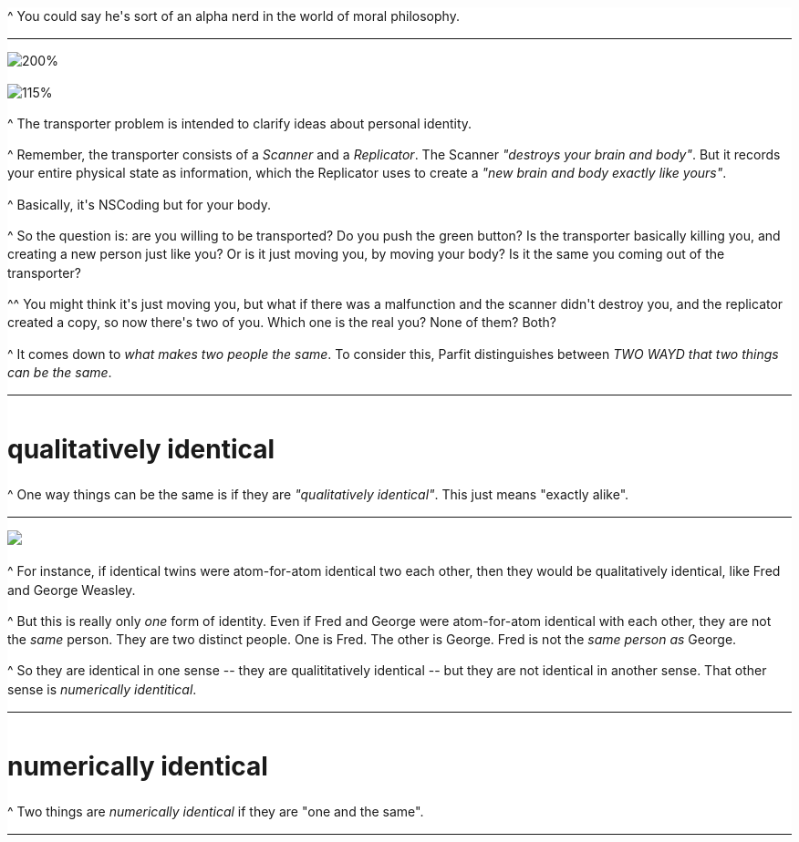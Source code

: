 ^ You could say he's sort of an alpha nerd in the world of moral philosophy.

---

![200%](/Users/alexis/workspace/RW/DevCon/inspiration/DekerParfitFace/110905_r21085_g2048-1190.jpg)

![115%](/Users/alexis/workspace/RW/DevCon/inspiration/reasons-and-persons-cover/41szIEA3EJL.jpg)

^ The transporter problem is intended to clarify ideas about personal identity.

^ Remember, the transporter consists of a _Scanner_ and a _Replicator_. The Scanner *"destroys your brain and body"*. But it records your entire physical state as information, which the Replicator uses to create a *"new brain and body exactly like yours"*.

^ Basically, it's NSCoding but for your body.

^ So the question is: are you willing to be transported? Do you push the green button? Is the transporter basically killing you, and creating a new person just like you? Or is it just moving you, by moving your body? Is it the same you coming out of the transporter?

^^ You might think it's just moving you, but what if there was a malfunction and the scanner didn't destroy you, and the replicator created a copy, so now there's two of you. Which one is the real you? None of them? Both?

^ It comes down to *what makes two people the same*. To consider this, Parfit distinguishes between *TWO WAYD that two things can be the same*.

---

# qualitatively identical

^ One way things can be the same is if they are *"qualitatively identical"*. This just means "exactly alike".

---

![](/Users/alexis/workspace/RW/DevCon/inspiration/image-twins/968full-harry-potter-and-the-goblet-of-fire-screenshot_cropped.jpeg)

^ For instance, if identical twins were atom-for-atom identical two each other, then they would be qualitatively identical, like Fred and George Weasley.

^ But this is really only _one_ form of identity. Even if Fred and George were atom-for-atom identical with each other, they are not the _same_ person. They are two distinct people. One is Fred. The other is George. Fred is not the _same person as_ George.

^ So they are identical in one sense -- they are qualititatively identical -- but they are not identical in another sense. That other sense is _numerically identitical_.

---

# numerically identical

^ Two things are _numerically identical_ if they are "one and the same".

---
